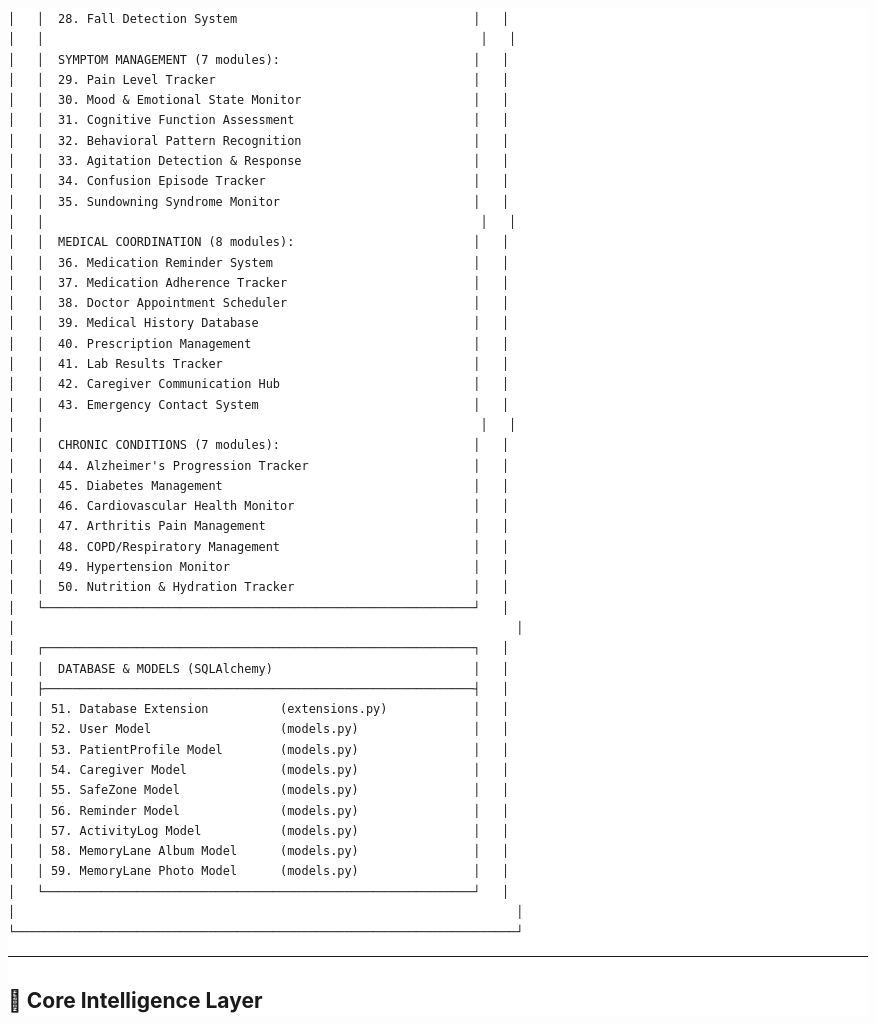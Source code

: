 ```
│   │  28. Fall Detection System                                 │   │
│   │                                                             │   │
│   │  SYMPTOM MANAGEMENT (7 modules):                           │   │
│   │  29. Pain Level Tracker                                    │   │
│   │  30. Mood & Emotional State Monitor                        │   │
│   │  31. Cognitive Function Assessment                         │   │
│   │  32. Behavioral Pattern Recognition                        │   │
│   │  33. Agitation Detection & Response                        │   │
│   │  34. Confusion Episode Tracker                             │   │
│   │  35. Sundowning Syndrome Monitor                           │   │
│   │                                                             │   │
│   │  MEDICAL COORDINATION (8 modules):                         │   │
│   │  36. Medication Reminder System                            │   │
│   │  37. Medication Adherence Tracker                          │   │
│   │  38. Doctor Appointment Scheduler                          │   │
│   │  39. Medical History Database                              │   │
│   │  40. Prescription Management                               │   │
│   │  41. Lab Results Tracker                                   │   │
│   │  42. Caregiver Communication Hub                           │   │
│   │  43. Emergency Contact System                              │   │
│   │                                                             │   │
│   │  CHRONIC CONDITIONS (7 modules):                           │   │
│   │  44. Alzheimer's Progression Tracker                       │   │
│   │  45. Diabetes Management                                   │   │
│   │  46. Cardiovascular Health Monitor                         │   │
│   │  47. Arthritis Pain Management                             │   │
│   │  48. COPD/Respiratory Management                           │   │
│   │  49. Hypertension Monitor                                  │   │
│   │  50. Nutrition & Hydration Tracker                         │   │
│   └────────────────────────────────────────────────────────────┘   │
│                                                                      │
│   ┌────────────────────────────────────────────────────────────┐   │
│   │  DATABASE & MODELS (SQLAlchemy)                            │   │
│   ├────────────────────────────────────────────────────────────┤   │
│   │ 51. Database Extension          (extensions.py)            │   │
│   │ 52. User Model                  (models.py)                │   │
│   │ 53. PatientProfile Model        (models.py)                │   │
│   │ 54. Caregiver Model             (models.py)                │   │
│   │ 55. SafeZone Model              (models.py)                │   │
│   │ 56. Reminder Model              (models.py)                │   │
│   │ 57. ActivityLog Model           (models.py)                │   │
│   │ 58. MemoryLane Album Model      (models.py)                │   │
│   │ 59. MemoryLane Photo Model      (models.py)                │   │
│   └────────────────────────────────────────────────────────────┘   │
│                                                                      │
└──────────────────────────────────────────────────────────────────────┘
```

---

## 🧠 Core Intelligence Layer
